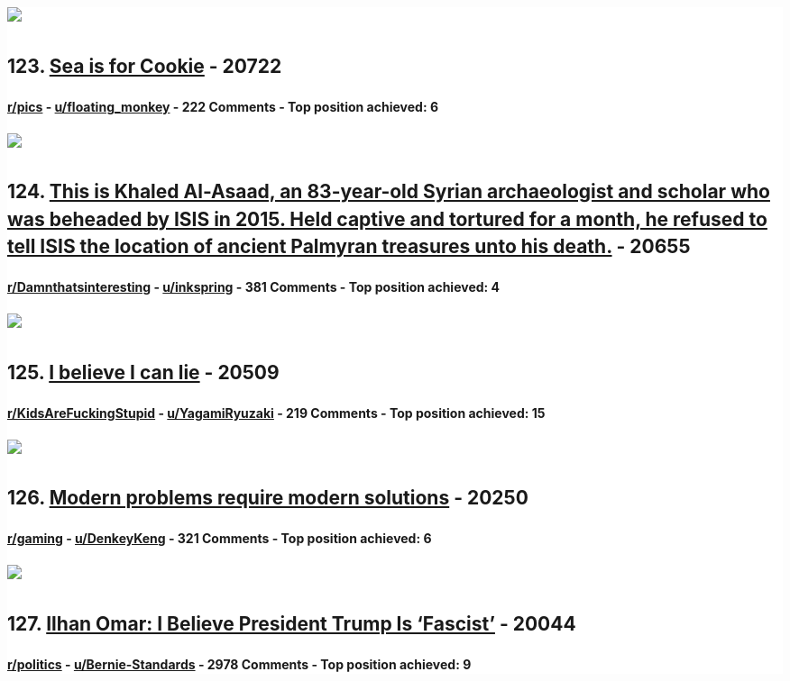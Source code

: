 <a href="https://i.redd.it/e4dv5o2p95b31.jpg"><img src="https://b.thumbs.redditmedia.com/gB00zNDntdchkC950m-KfpxeFd4Y26uzj4qi0d6AQHY.jpg"></img></a>

## 123. [Sea is for Cookie](http://reddit.com/r/pics/comments/ceriux/sea_is_for_cookie/) - 20722
#### [r/pics](http://reddit.com/r/pics) - [u/floating_monkey](http://reddit.com/u/floating_monkey) - 222 Comments - Top position achieved: 6

<a href="https://i.redd.it/8bmeoh7ww1b31.png"><img src="https://b.thumbs.redditmedia.com/VyuqmoUprqTW4cLnwAuWL2slPXaqpCkcVWGEfmBqC5g.jpg"></img></a>

## 124. [This is Khaled Al-Asaad, an 83-year-old Syrian archaeologist and scholar who was beheaded by ISIS in 2015. Held captive and tortured for a month, he refused to tell ISIS the location of ancient Palmyran treasures unto his death.](http://reddit.com/r/Damnthatsinteresting/comments/cetny2/this_is_khaled_alasaad_an_83yearold_syrian/) - 20655
#### [r/Damnthatsinteresting](http://reddit.com/r/Damnthatsinteresting) - [u/inkspring](http://reddit.com/u/inkspring) - 381 Comments - Top position achieved: 4

<a href="https://i.redd.it/l0cne6znu2b31.jpg"><img src="https://b.thumbs.redditmedia.com/aqxpJ858Yi-yKQoBqOqEa9BstVZdT8sjilY_kb0ykdM.jpg"></img></a>

## 125. [I believe I can lie](http://reddit.com/r/KidsAreFuckingStupid/comments/ceriyn/i_believe_i_can_lie/) - 20509
#### [r/KidsAreFuckingStupid](http://reddit.com/r/KidsAreFuckingStupid) - [u/YagamiRyuzaki](http://reddit.com/u/YagamiRyuzaki) - 219 Comments - Top position achieved: 15

<a href="https://i.redd.it/yzhd2ruzw1b31.jpg"><img src="https://b.thumbs.redditmedia.com/NgPqqFJP76SLTJ5At29oKXQHs3RDVwlGcEmIV3EILNc.jpg"></img></a>

## 126. [Modern problems require modern solutions](http://reddit.com/r/gaming/comments/ceyuxw/modern_problems_require_modern_solutions/) - 20250
#### [r/gaming](http://reddit.com/r/gaming) - [u/DenkeyKeng](http://reddit.com/u/DenkeyKeng) - 321 Comments - Top position achieved: 6

<a href="https://i.redd.it/uftng1epv4b31.png"><img src="https://b.thumbs.redditmedia.com/cMumO432LAiBYj37KoJobAVxxGJ4oDmRISPigO8_htM.jpg"></img></a>

## 127. [Ilhan Omar: I Believe President Trump Is ‘Fascist’](http://reddit.com/r/politics/comments/cewci1/ilhan_omar_i_believe_president_trump_is_fascist/) - 20044
#### [r/politics](http://reddit.com/r/politics) - [u/Bernie-Standards](http://reddit.com/u/Bernie-Standards) - 2978 Comments - Top position achieved: 9
